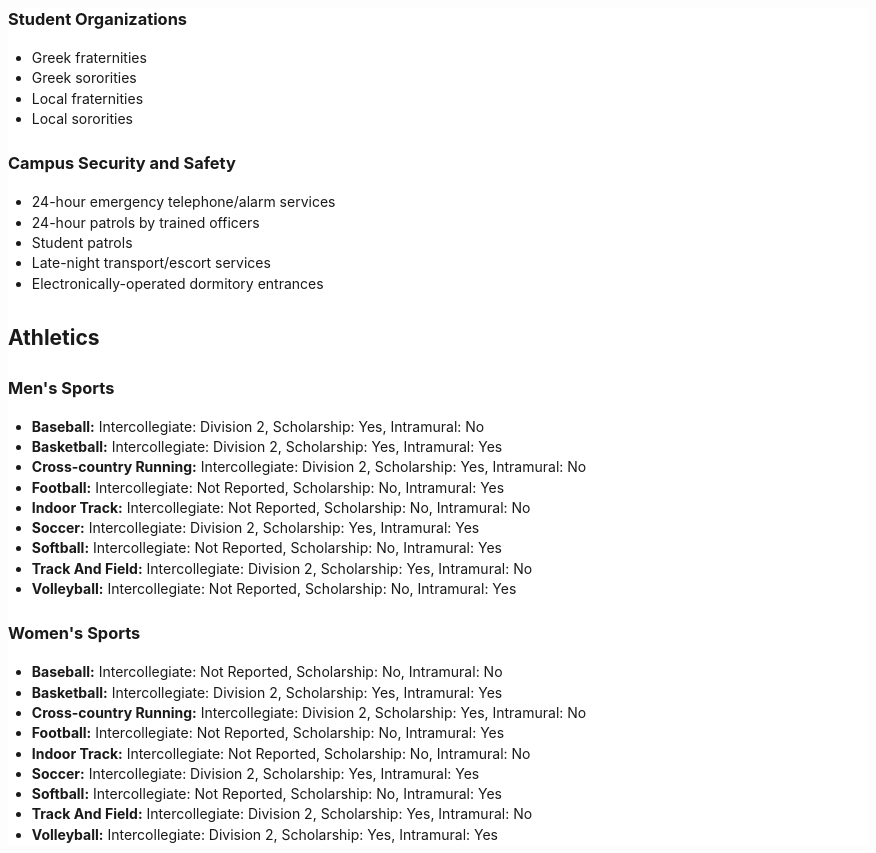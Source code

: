 ### Student Organizations

- Greek fraternities
- Greek sororities
- Local fraternities
- Local sororities

### Campus Security and Safety

- 24-hour emergency telephone/alarm services
- 24-hour patrols by trained officers
- Student patrols
- Late-night transport/escort services
- Electronically-operated dormitory entrances

## Athletics

### Men's Sports

- **Baseball:** Intercollegiate: Division 2, Scholarship: Yes, Intramural: No
- **Basketball:** Intercollegiate: Division 2, Scholarship: Yes, Intramural: Yes
- **Cross-country Running:** Intercollegiate: Division 2, Scholarship: Yes, Intramural: No
- **Football:** Intercollegiate: Not Reported, Scholarship: No, Intramural: Yes
- **Indoor Track:** Intercollegiate: Not Reported, Scholarship: No, Intramural: No
- **Soccer:** Intercollegiate: Division 2, Scholarship: Yes, Intramural: Yes
- **Softball:** Intercollegiate: Not Reported, Scholarship: No, Intramural: Yes
- **Track And Field:** Intercollegiate: Division 2, Scholarship: Yes, Intramural: No
- **Volleyball:** Intercollegiate: Not Reported, Scholarship: No, Intramural: Yes

### Women's Sports

- **Baseball:** Intercollegiate: Not Reported, Scholarship: No, Intramural: No
- **Basketball:** Intercollegiate: Division 2, Scholarship: Yes, Intramural: Yes
- **Cross-country Running:** Intercollegiate: Division 2, Scholarship: Yes, Intramural: No
- **Football:** Intercollegiate: Not Reported, Scholarship: No, Intramural: Yes
- **Indoor Track:** Intercollegiate: Not Reported, Scholarship: No, Intramural: No
- **Soccer:** Intercollegiate: Division 2, Scholarship: Yes, Intramural: Yes
- **Softball:** Intercollegiate: Not Reported, Scholarship: No, Intramural: Yes
- **Track And Field:** Intercollegiate: Division 2, Scholarship: Yes, Intramural: No
- **Volleyball:** Intercollegiate: Division 2, Scholarship: Yes, Intramural: Yes
